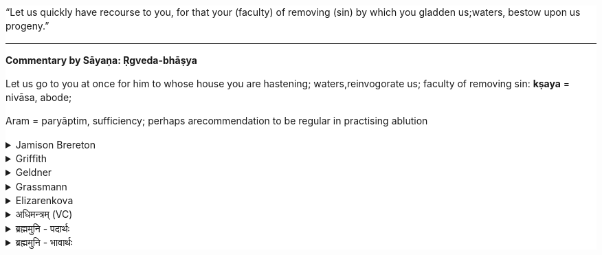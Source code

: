 “Let us quickly have recourse to you, for that your (faculty) of removing (sin) by which you gladden us;waters, bestow upon us progeny.”

_________
**Commentary by Sāyaṇa: Ṛgveda-bhāṣya**  

Let us go to you at once for him to whose house you are hastening; waters,reinvogorate us; faculty of removing sin: **kṣaya** = nivāsa, abode;

Aram = paryāptim, sufficiency; perhaps arecommendation to be regular in practising ablution
</details>

<details><summary>Jamison Brereton</summary></details>

<details><summary>Griffith</summary></details>

<details><summary>Geldner</summary></details>

<details><summary>Grassmann</summary></details>

<details><summary>Elizarenkova</summary></details>

<details><summary>अधिमन्त्रम् (VC)</summary></details>

<details><summary>ब्रह्ममुनि - पदार्थः</summary></details>

<details><summary>ब्रह्ममुनि - भावार्थः</summary></details>
